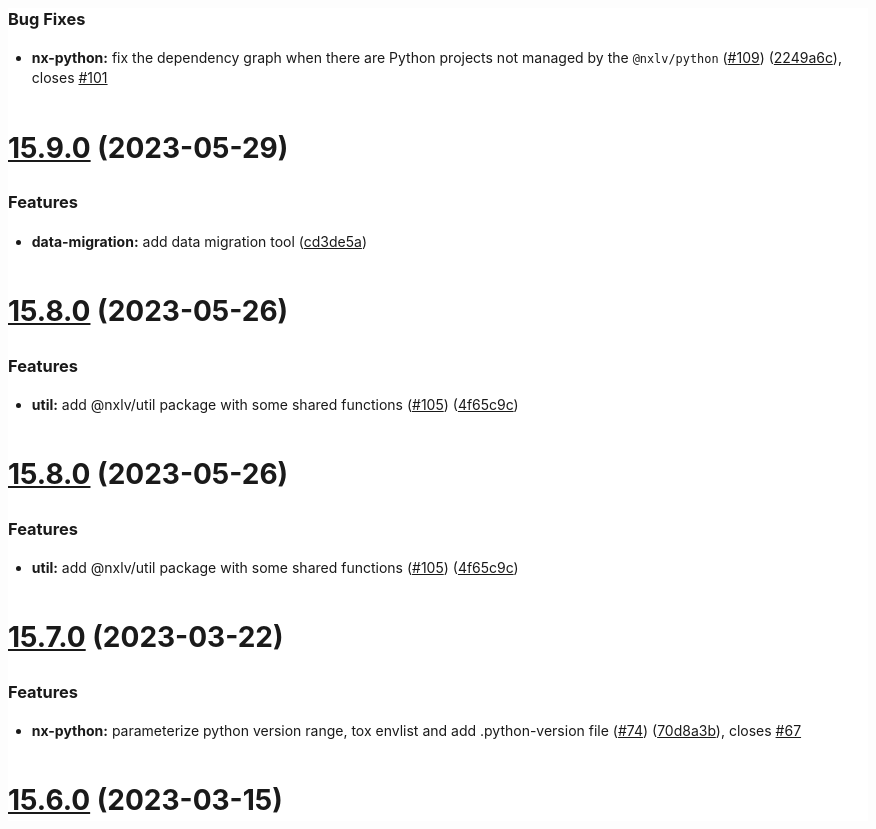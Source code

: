 ### Bug Fixes

- **nx-python:** fix the dependency graph when there are Python projects not managed by the `@nxlv/python` ([#109](https://github.com/lucasvieirasilva/nx-plugins/issues/109)) ([2249a6c](https://github.com/lucasvieirasilva/nx-plugins/commit/2249a6cc6ba2025d8cc292657b24505064c8d3e4)), closes [#101](https://github.com/lucasvieirasilva/nx-plugins/issues/101)

# [15.9.0](https://github.com/lucasvieirasilva/nx-plugins/compare/nx-python-v15.8.0...nx-python-v15.9.0) (2023-05-29)

### Features

- **data-migration:** add data migration tool ([cd3de5a](https://github.com/lucasvieirasilva/nx-plugins/commit/cd3de5a6a7f8d7f8c5fe4e31b8a7d08fdc0ff3e2))

# [15.8.0](https://github.com/lucasvieirasilva/nx-plugins/compare/nx-python-v15.7.0...nx-python-v15.8.0) (2023-05-26)

### Features

- **util:** add @nxlv/util package with some shared functions ([#105](https://github.com/lucasvieirasilva/nx-plugins/issues/105)) ([4f65c9c](https://github.com/lucasvieirasilva/nx-plugins/commit/4f65c9cc9319cba89f9650d5deebdacbbfbb1369))

# [15.8.0](https://github.com/lucasvieirasilva/nx-plugins/compare/nx-python-v15.7.0...nx-python-v15.8.0) (2023-05-26)

### Features

- **util:** add @nxlv/util package with some shared functions ([#105](https://github.com/lucasvieirasilva/nx-plugins/issues/105)) ([4f65c9c](https://github.com/lucasvieirasilva/nx-plugins/commit/4f65c9cc9319cba89f9650d5deebdacbbfbb1369))

# [15.7.0](https://github.com/lucasvieirasilva/nx-plugins/compare/nx-python-v15.6.0...nx-python-v15.7.0) (2023-03-22)

### Features

- **nx-python:** parameterize python version range, tox envlist and add .python-version file ([#74](https://github.com/lucasvieirasilva/nx-plugins/issues/74)) ([70d8a3b](https://github.com/lucasvieirasilva/nx-plugins/commit/70d8a3b56c270c65174b7916d7ea5d27f47f1700)), closes [#67](https://github.com/lucasvieirasilva/nx-plugins/issues/67)

# [15.6.0](https://github.com/lucasvieirasilva/nx-plugins/compare/nx-python-v15.5.1...nx-python-v15.6.0) (2023-03-15)
